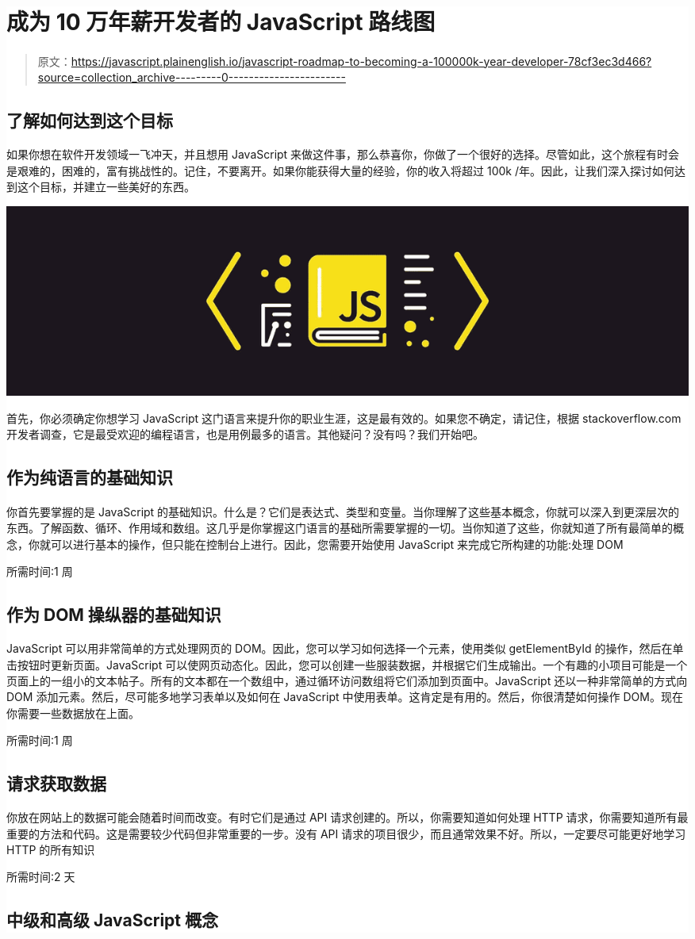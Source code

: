 # 成为 10 万年薪开发者的 JavaScript 路线图

> 原文：<https://javascript.plainenglish.io/javascript-roadmap-to-becoming-a-100000k-year-developer-78cf3ec3d466?source=collection_archive---------0----------------------->

## 了解如何达到这个目标

如果你想在软件开发领域一飞冲天，并且想用 JavaScript 来做这件事，那么恭喜你，你做了一个很好的选择。尽管如此，这个旅程有时会是艰难的，困难的，富有挑战性的。记住，不要离开。如果你能获得大量的经验，你的收入将超过 100k /年。因此，让我们深入探讨如何达到这个目标，并建立一些美好的东西。

![](img/0b1d5933c75e0a61f8fd6a67b35007c7.png)

首先，你必须确定你想学习 JavaScript 这门语言来提升你的职业生涯，这是最有效的。如果您不确定，请记住，根据 stackoverflow.com 开发者调查，它是最受欢迎的编程语言，也是用例最多的语言。其他疑问？没有吗？我们开始吧。

## **作为纯语言的基础知识**

你首先要掌握的是 JavaScript 的基础知识。什么是？它们是表达式、类型和变量。当你理解了这些基本概念，你就可以深入到更深层次的东西。了解函数、循环、作用域和数组。这几乎是你掌握这门语言的基础所需要掌握的一切。当你知道了这些，你就知道了所有最简单的概念，你就可以进行基本的操作，但只能在控制台上进行。因此，您需要开始使用 JavaScript 来完成它所构建的功能:处理 DOM

所需时间:1 周

## **作为 DOM 操纵器的基础知识**

JavaScript 可以用非常简单的方式处理网页的 DOM。因此，您可以学习如何选择一个元素，使用类似 getElementById 的操作，然后在单击按钮时更新页面。JavaScript 可以使网页动态化。因此，您可以创建一些服装数据，并根据它们生成输出。一个有趣的小项目可能是一个页面上的一组小的文本帖子。所有的文本都在一个数组中，通过循环访问数组将它们添加到页面中。JavaScript 还以一种非常简单的方式向 DOM 添加元素。然后，尽可能多地学习表单以及如何在 JavaScript 中使用表单。这肯定是有用的。然后，你很清楚如何操作 DOM。现在你需要一些数据放在上面。

所需时间:1 周

## **请求获取数据**

你放在网站上的数据可能会随着时间而改变。有时它们是通过 API 请求创建的。所以，你需要知道如何处理 HTTP 请求，你需要知道所有最重要的方法和代码。这是需要较少代码但非常重要的一步。没有 API 请求的项目很少，而且通常效果不好。所以，一定要尽可能更好地学习 HTTP 的所有知识

所需时间:2 天

## **中级和高级 JavaScript 概念**
